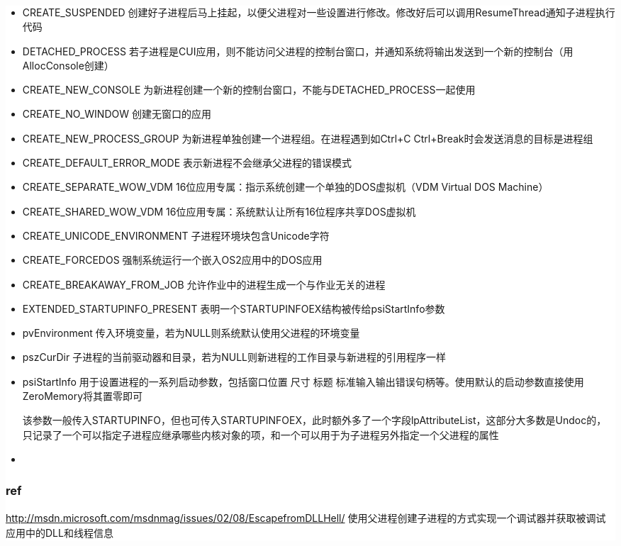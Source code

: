   * CREATE_SUSPENDED  创建好子进程后马上挂起，以便父进程对一些设置进行修改。修改好后可以调用ResumeThread通知子进程执行代码
  
  * DETACHED_PROCESS  若子进程是CUI应用，则不能访问父进程的控制台窗口，并通知系统将输出发送到一个新的控制台（用AllocConsole创建）
  
  * CREATE_NEW_CONSOLE  为新进程创建一个新的控制台窗口，不能与DETACHED_PROCESS一起使用
  
  * CREATE_NO_WINDOW  创建无窗口的应用
  
  * CREATE_NEW_PROCESS_GROUP  为新进程单独创建一个进程组。在进程遇到如Ctrl+C Ctrl+Break时会发送消息的目标是进程组
  
  * CREATE_DEFAULT_ERROR_MODE  表示新进程不会继承父进程的错误模式
  
  * CREATE_SEPARATE_WOW_VDM  16位应用专属：指示系统创建一个单独的DOS虚拟机（VDM Virtual DOS Machine）
  
  * CREATE_SHARED_WOW_VDM  16位应用专属：系统默认让所有16位程序共享DOS虚拟机
  
  * CREATE_UNICODE_ENVIRONMENT  子进程环境块包含Unicode字符
  
  * CREATE_FORCEDOS  强制系统运行一个嵌入OS2应用中的DOS应用
  
  * CREATE_BREAKAWAY_FROM_JOB  允许作业中的进程生成一个与作业无关的进程
  
  * EXTENDED_STARTUPINFO_PRESENT  表明一个STARTUPINFOEX结构被传给psiStartInfo参数

* pvEnvironment  传入环境变量，若为NULL则系统默认使用父进程的环境变量

* pszCurDir  子进程的当前驱动器和目录，若为NULL则新进程的工作目录与新进程的引用程序一样

* psiStartInfo  用于设置进程的一系列启动参数，包括窗口位置 尺寸 标题 标准输入输出错误句柄等。使用默认的启动参数直接使用ZeroMemory将其置零即可
  
  该参数一般传入STARTUPINFO，但也可传入STARTUPINFOEX，此时额外多了一个字段lpAttributeList，这部分大多数是Undoc的，只记录了一个可以指定子进程应继承哪些内核对象的项，和一个可以用于为子进程另外指定一个父进程的属性

* 

### ref

http://msdn.microsoft.com/msdnmag/issues/02/08/EscapefromDLLHell/  使用父进程创建子进程的方式实现一个调试器并获取被调试应用中的DLL和线程信息